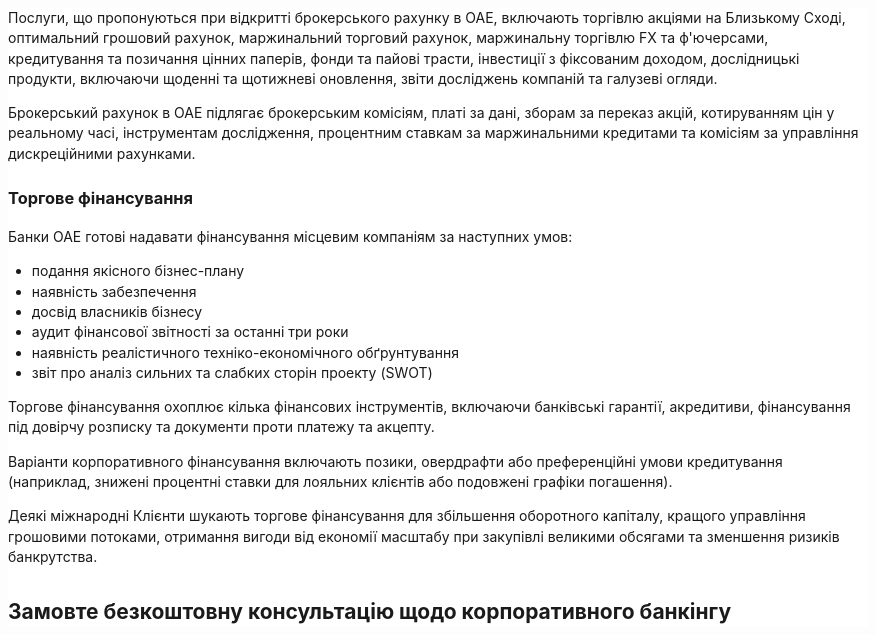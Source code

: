 Послуги, що пропонуються при відкритті брокерського рахунку в ОАЕ, включають торгівлю акціями на Близькому Сході, оптимальний грошовий рахунок, маржинальний торговий рахунок, маржинальну торгівлю FX та ф'ючерсами, кредитування та позичання цінних паперів, фонди та пайові трасти, інвестиції з фіксованим доходом, дослідницькі продукти, включаючи щоденні та щотижневі оновлення, звіти досліджень компаній та галузеві огляди.

Брокерський рахунок в ОАЕ підлягає брокерським комісіям, платі за дані, зборам за переказ акцій, котируванням цін у реальному часі, інструментам дослідження, процентним ставкам за маржинальними кредитами та комісіям за управління дискреційними рахунками.

### Торгове фінансування

Банки ОАЕ готові надавати фінансування місцевим компаніям за наступних умов:

- подання якісного бізнес-плану
- наявність забезпечення
- досвід власників бізнесу
- аудит фінансової звітності за останні три роки
- наявність реалістичного техніко-економічного обґрунтування
- звіт про аналіз сильних та слабких сторін проекту (SWOT)

Торгове фінансування охоплює кілька фінансових інструментів, включаючи банківські гарантії, акредитиви, фінансування під довірчу розписку та документи проти платежу та акцепту.

Варіанти корпоративного фінансування включають позики, овердрафти або преференційні умови кредитування (наприклад, знижені процентні ставки для лояльних клієнтів або подовжені графіки погашення).

Деякі міжнародні Клієнти шукають торгове фінансування для збільшення оборотного капіталу, кращого управління грошовими потоками, отримання вигоди від економії масштабу при закупівлі великими обсягами та зменшення ризиків банкрутства.

## Замовте безкоштовну консультацію щодо корпоративного банкінгу

<video  autoplay muted playsinline style="padding: 80px" >
  <source src="/img/iStock-2185912341.mp4" type="video/mp4">
</video>

<ContactFormModal formName="Banking [guide]" buttonText="Отримати безкоштовну консультацію" :services="[
 '🏢 Корпоративний рахунок для резидентів ОАЕ',
 '🌐 Корпоративний рахунок для нерезидентів ОАЕ (низький ризик)',
 '⚠️ Корпоративний рахунок для нерезидентів ОАЕ (високий ризик)',
 '👤 Особистий банківський рахунок']"/>
